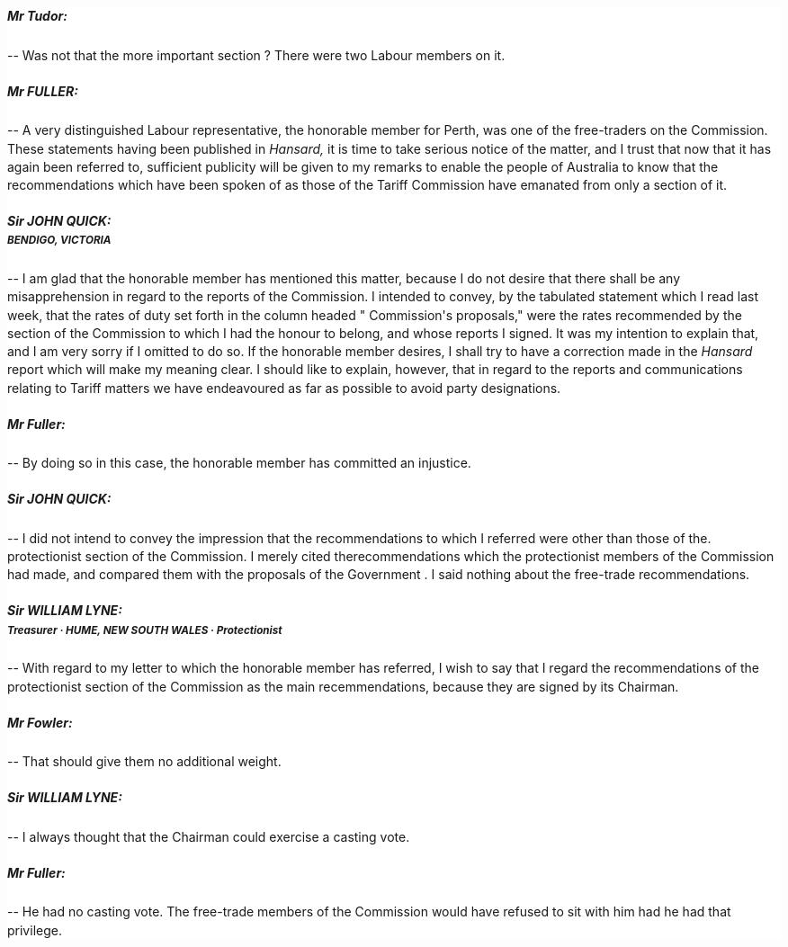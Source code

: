 ##### Mr Tudor:

--  Was not that the more important section ? There were two Labour members on it. 

##### Mr FULLER:

-- A very distinguished Labour representative, the honorable member for Perth, was one of the free-traders on the Commission. These statements having been published in  *Hansard,*  it is time to take serious notice of the matter, and I trust that now that it has again been referred to, sufficient publicity will be given to my remarks to enable the people of Australia to know that the recommendations which have been spoken of as those of the Tariff Commission have emanated from only a section of it. 

##### Sir JOHN QUICK:<br><small class="text-muted">BENDIGO, VICTORIA</small>

-- I am glad that the honorable member has mentioned this matter, because I do not desire that there shall be any misapprehension in regard to the reports of the Commission. I intended to convey, by the tabulated statement which I read last week, that the rates of duty set forth in the column headed " Commission's proposals," were the rates recommended by the section of the Commission to which I had the honour to belong, and whose reports I signed. It was my intention to explain that, and I am very sorry if I omitted to do so. If the honorable member desires, I shall try to have a correction made in the  *Hansard*  report which will make my meaning clear. I should like to explain, however, that in regard to the reports and communications relating to Tariff matters we have endeavoured as far as possible to avoid party designations. 

##### Mr Fuller:

--  By doing so in this case, the honorable member has committed an injustice. 

##### Sir JOHN QUICK:

-- I did not intend to convey the impression that the recommendations to which I referred were other than those of the. protectionist section of the Commission. I merely cited therecommendations which the protectionist members of the Commission had made, and compared them with the proposals of the Government . I said nothing about the free-trade recommendations. 

##### Sir WILLIAM LYNE:<br><small class="text-muted">Treasurer &middot; HUME, NEW SOUTH WALES &middot; Protectionist</small>

-- With regard to my letter to which the honorable member has referred, I wish to say that I regard the recommendations of the protectionist section of the Commission as the main recemmendations, because they are signed by its  Chairman. 

##### Mr Fowler:

--  That should give them no additional weight. 

##### Sir WILLIAM LYNE:

-- I always thought that the  Chairman  could exercise a casting vote. 

##### Mr Fuller:

--  He had no casting vote. The free-trade members of the Commission would have refused to sit with him had he had that privilege. 
